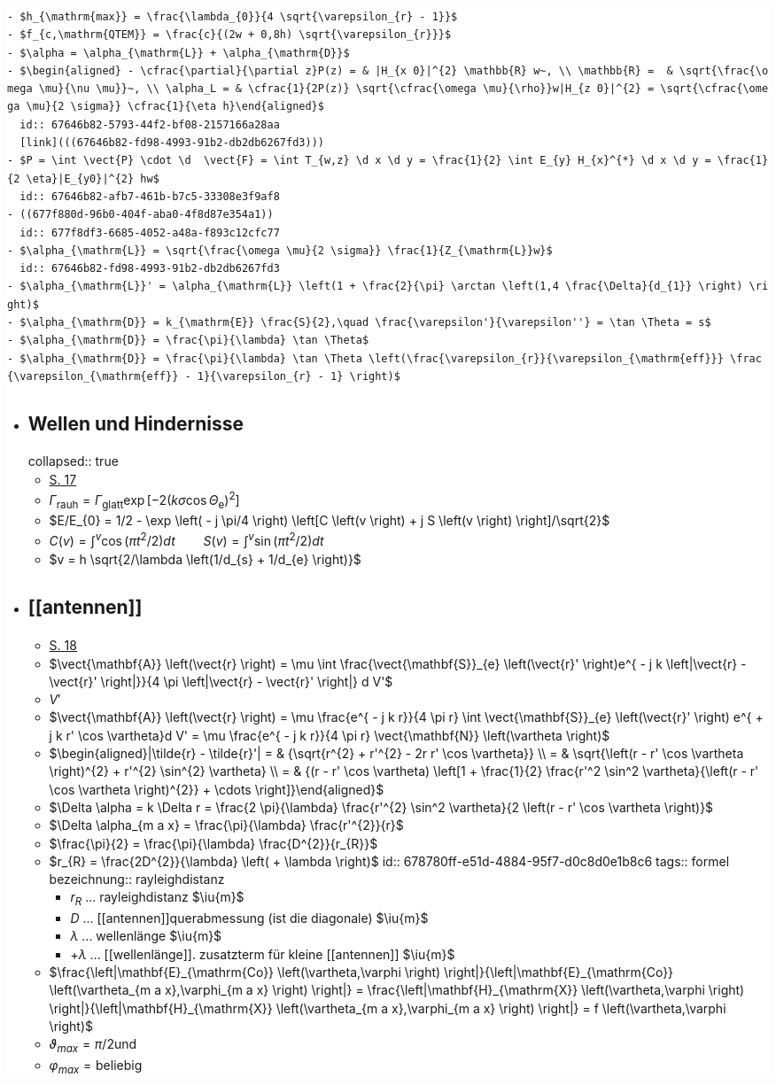 	- $h_{\mathrm{max}} = \frac{\lambda_{0}}{4 \sqrt{\varepsilon_{r} - 1}}$
	- $f_{c,\mathrm{QTEM}} = \frac{c}{(2w + 0,8h) \sqrt{\varepsilon_{r}}}$
	- $\alpha = \alpha_{\mathrm{L}} + \alpha_{\mathrm{D}}$
	- $\begin{aligned} - \cfrac{\partial}{\partial z}P(z) = & |H_{x 0}|^{2} \mathbb{R} w~, \\ \mathbb{R} =  & \sqrt{\frac{\omega \mu}{\nu \mu}}~, \\ \alpha_L = & \cfrac{1}{2P(z)} \sqrt{\cfrac{\omega \mu}{\rho}}w|H_{z 0}|^{2} = \sqrt{\cfrac{\omega \mu}{2 \sigma}} \cfrac{1}{\eta h}\end{aligned}$ 
	  id:: 67646b82-5793-44f2-bf08-2157166a28aa
	  [link](((67646b82-fd98-4993-91b2-db2db6267fd3)))
	- $P = \int \vect{P} \cdot \d  \vect{F} = \int T_{w,z} \d x \d y = \frac{1}{2} \int E_{y} H_{x}^{*} \d x \d y = \frac{1}{2 \eta}|E_{y0}|^{2} hw$
	  id:: 67646b82-afb7-461b-b7c5-33308e3f9af8
	- ((677f880d-96b0-404f-aba0-4f8d87e354a1))
	  id:: 677f8df3-6685-4052-a48a-f893c12cfc77
	- $\alpha_{\mathrm{L}} = \sqrt{\frac{\omega \mu}{2 \sigma}} \frac{1}{Z_{\mathrm{L}}w}$
	  id:: 67646b82-fd98-4993-91b2-db2db6267fd3
	- $\alpha_{\mathrm{L}}' = \alpha_{\mathrm{L}} \left(1 + \frac{2}{\pi} \arctan \left(1,4 \frac{\Delta}{d_{1}} \right) \right)$
	- $\alpha_{\mathrm{D}} = k_{\mathrm{E}} \frac{S}{2},\quad \frac{\varepsilon'}{\varepsilon''} = \tan \Theta = s$
	- $\alpha_{\mathrm{D}} = \frac{\pi}{\lambda} \tan \Theta$
	- $\alpha_{\mathrm{D}} = \frac{\pi}{\lambda} \tan \Theta \left(\frac{\varepsilon_{r}}{\varepsilon_{\mathrm{eff}}} \frac{\varepsilon_{\mathrm{eff}} - 1}{\varepsilon_{r} - 1} \right)$
- ## Wellen und Hindernisse
  collapsed:: true
	- [S. 17](((677f9dee-cbfa-428f-8158-c5169aa0c07e)))
	- $\Gamma_{\mathrm{rauh}} = \Gamma_{\mathrm{glatt}} \exp \left[ - 2 \left(k \sigma \cos \Theta_{\mathrm{e}} \right)^{2} \right]$
	- $E/E_{0} = 1/2 - \exp \left( - j \pi/4 \right) \left[C \left(v \right) + j S \left(v \right) \right]/\sqrt{2}$
	- $C \left(v \right) = \int^{v} \cos \left(\pi t^{2}/2 \right)d t \qquad S \left(v \right) = \int^{v} \sin \left(\pi t^{2}/2 \right)d t$
	- $v = h \sqrt{2/\lambda \left(1/d_{s} + 1/d_{e} \right)}$
- ## [[antennen]]
	- [S. 18](((677f9e00-c940-4779-8c23-449b4e9ba2e2)))
	- $\vect{\mathbf{A}} \left(\vect{r} \right) = \mu \int \frac{\vect{\mathbf{S}}_{e} \left(\vect{r}' \right)e^{ - j k \left|\vect{r} - \vect{r}' \right|}}{4 \pi \left|\vect{r} - \vect{r}' \right|} d V'$
	- ${V}'$
	- $\vect{\mathbf{A}} \left(\vect{r} \right) = \mu \frac{e^{ - j k r}}{4 \pi r} \int \vect{\mathbf{S}}_{e} \left(\vect{r}' \right) e^{ + j k r' \cos \vartheta}d V' = \mu \frac{e^{ - j k r}}{4 \pi r} \vect{\mathbf{N}} \left(\vartheta \right)$
	- $\begin{aligned}|\tilde{r} - \tilde{r}'| = & {\sqrt{r^{2} + r'^{2} - 2r r' \cos \vartheta}} \\ = & \sqrt{\left(r - r' \cos \vartheta \right)^{2} + r'^{2} \sin^{2} \vartheta} \\ = & {(r - r' \cos \vartheta) \left[1 + \frac{1}{2} \frac{r'^2 \sin^2 \vartheta}{\left(r - r' \cos \vartheta \right)^{2}} + \cdots \right]}\end{aligned}$
	- $\Delta \alpha = k \Delta r = \frac{2 \pi}{\lambda} \frac{r'^{2} \sin^2 \vartheta}{2 \left(r - r' \cos \vartheta \right)}$
	- $\Delta \alpha_{m a x} = \frac{\pi}{\lambda} \frac{r'^{2}}{r}$
	- $\frac{\pi}{2} = \frac{\pi}{\lambda} \frac{D^{2}}{r_{R}}$
	- $r_{R} = \frac{2D^{2}}{\lambda} \left( + \lambda \right)$
	  id:: 678780ff-e51d-4884-95f7-d0c8d0e1b8c6
	  tags:: formel
	  bezeichnung:: rayleighdistanz
		- $r_R$ ... rayleighdistanz $\iu{m}$
		- $D$ ... [[antennen]]querabmessung (ist die diagonale) $\iu{m}$
		- $\lambda$ ... wellenlänge $\iu{m}$
		- $+\lambda$ ... [[wellenlänge]]. zusatzterm für kleine [[antennen]] $\iu{m}$
	- $\frac{\left|\mathbf{E}_{\mathrm{Co}} \left(\vartheta,\varphi \right) \right|}{\left|\mathbf{E}_{\mathrm{Co}} \left(\vartheta_{m a x},\varphi_{m a x} \right) \right|} = \frac{\left|\mathbf{H}_{\mathrm{X}} \left(\vartheta,\varphi \right) \right|}{\left|\mathbf{H}_{\mathrm{X}} \left(\vartheta_{m a x},\varphi_{m a x} \right) \right|} = f \left(\vartheta,\varphi \right)$
	- $\vartheta_{m a x} = \pi/2 \mathrm{und}$
	- $\varphi_{m a x} = \mathrm{beliebig}$